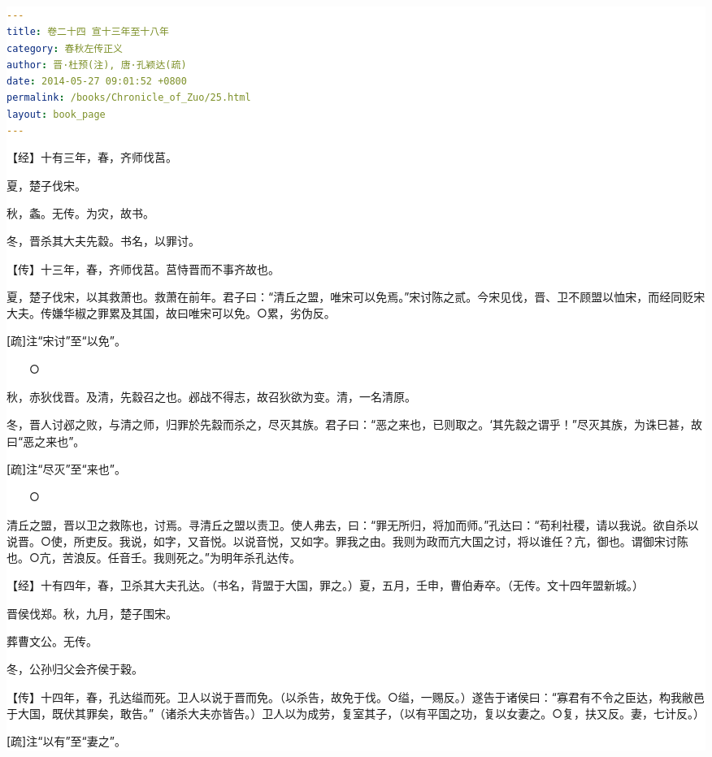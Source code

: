 ```yaml
---
title: 卷二十四 宣十三年至十八年
category: 春秋左传正义
author: 晋·杜预(注), 唐·孔颖达(疏)
date: 2014-05-27 09:01:52 +0800
permalink: /books/Chronicle_of_Zuo/25.html
layout: book_page
---
```


【经】十有三年，春，齐师伐莒。

夏，楚子伐宋。

秋，螽。<span class="q">无传。为灾，故书。</span>

冬，晋杀其大夫先縠。<span class="q">书名，以罪讨。</span>

【传】十三年，春，齐师伐莒。莒恃晋而不事齐故也。

夏，楚子伐宋，以其救萧也。<span class="q">救萧在前年。</span>君子曰：“清丘之盟，唯宋可以免焉。”<span class="q">宋讨陈之贰。今宋见伐，晋、卫不顾盟以恤宋，而经同贬宋大夫。传嫌华椒之罪累及其国，故曰唯宋可以免。○累，劣伪反。</span>

[疏]注“宋讨”至“以免”。



　　○



秋，赤狄伐晋。及清，先縠召之也。<span class="q">邲战不得志，故召狄欲为变。清，一名清原。</span>

冬，晋人讨邲之败，与清之师，归罪於先縠而杀之，尽灭其族。君子曰：“恶之来也，已则取之。‘其先縠之谓乎！”<span class="q">尽灭其族，为诛巳甚，故曰“恶之来也”。</span>

[疏]注“尽灭”至“来也”。



　　○



清丘之盟，晋以卫之救陈也，讨焉。<span class="q">寻清丘之盟以责卫。</span>使人弗去，曰：“罪无所归，将加而师。”孔达曰：“苟利社稷，请以我说。<span class="q">欲自杀以说晋。○使，所吏反。我说，如字，又音悦。以说音悦，又如字。</span>罪我之由。我则为政而亢大国之讨，将以谁任？<span class="q">亢，御也。谓御宋讨陈也。○亢，苦浪反。任音壬。</span>我则死之。”<span class="q">为明年杀孔达传。</span>

【经】十有四年，春，卫杀其大夫孔达。<span class="q">（书名，背盟于大国，罪之。）</span>夏，五月，壬申，曹伯寿卒。<span class="q">（无传。文十四年盟新城。）</span>

晋侯伐郑。秋，九月，楚子围宋。

葬曹文公。<span class="q">无传。</span>

冬，公孙归父会齐侯于穀。

【传】十四年，春，孔达缢而死。卫人以说于晋而免。<span class="q">（以杀告，故免于伐。○缢，一赐反。）</span>遂告于诸侯曰：“寡君有不令之臣达，构我敝邑于大国，既伏其罪矣，敢告。”<span class="q">（诸杀大夫亦皆告。）</span>卫人以为成劳，复室其子，<span class="q">（以有平国之功，复以女妻之。○复，扶又反。妻，七计反。）</span>

[疏]注“以有”至“妻之”。


